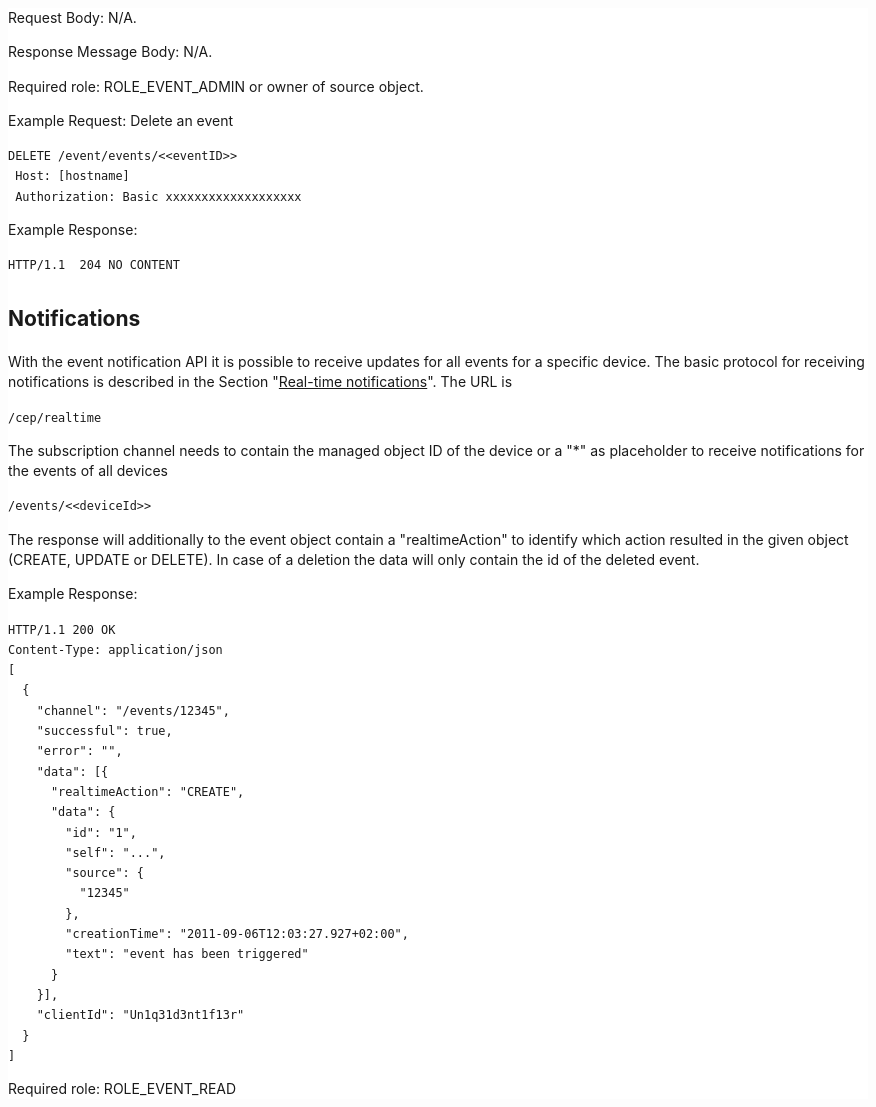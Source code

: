 Request Body: N/A.

Response Message Body: N/A.
  
Required role: ROLE\_EVENT\_ADMIN or owner of source object.

Example Request: Delete an event

    DELETE /event/events/<<eventID>>
     Host: [hostname]
     Authorization: Basic xxxxxxxxxxxxxxxxxxx

Example Response:

    HTTP/1.1  204 NO CONTENT

## Notifications

With the event notification API it is possible to receive updates for all events for a specific device.
The basic protocol for receiving notifications is described in the Section "[Real-time notifications](/guides/reference/real-time-notifications)". The URL is

    /cep/realtime

The subscription channel needs to contain the managed object ID of the device or a "*" as placeholder to receive notifications for the events of all devices

    /events/<<deviceId>>

The response will additionally to the event object contain a "realtimeAction" to identify which action resulted in the given object (CREATE, UPDATE or DELETE). In case of a deletion the data will only contain the id of the deleted event.

Example Response:

    HTTP/1.1 200 OK 
    Content-Type: application/json
    [
      {
        "channel": "/events/12345", 
        "successful": true, 
        "error": "", 
        "data": [{
          "realtimeAction": "CREATE",
          "data": {
            "id": "1",
            "self": "...",
            "source": { 
              "12345"
            },
            "creationTime": "2011-09-06T12:03:27.927+02:00",
            "text": "event has been triggered"
          }
        }], 
        "clientId": "Un1q31d3nt1f13r" 
      }
    ]

Required role: ROLE\_EVENT\_READ